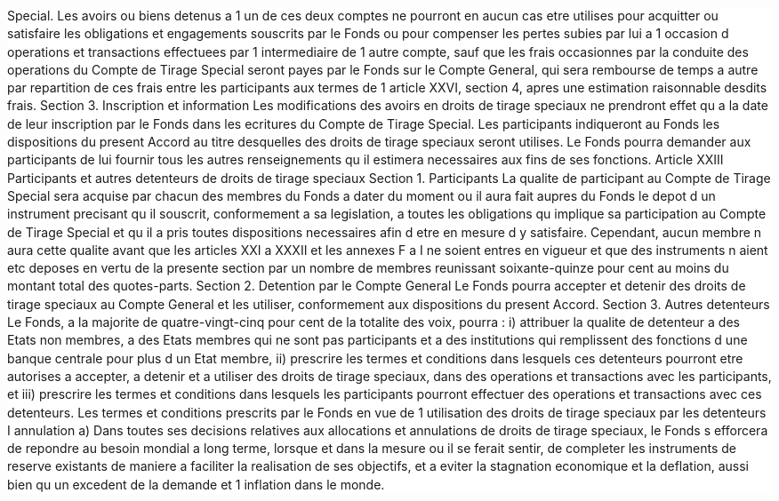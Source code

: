 Special. Les avoirs ou biens detenus a 1 un de ces deux comptes
ne pourront en aucun cas etre utilises pour acquitter ou satisfaire
les obligations et engagements souscrits par le Fonds ou pour
compenser les pertes subies par lui a 1 occasion d operations et
transactions effectuees par 1 intermediaire de 1 autre compte,
sauf que les frais occasionnes par la conduite des operations du
Compte de Tirage Special seront payes par le Fonds sur le
Compte General, qui sera rembourse de temps a autre par
repartition de ces frais entre les participants aux termes de
1 article XXVI, section 4, apres une estimation raisonnable
desdits frais.
Section 3. Inscription et information
Les modifications des avoirs en droits de tirage speciaux ne
prendront effet qu a la date de leur inscription par le Fonds
dans les ecritures du Compte de Tirage Special. Les participants
indiqueront au Fonds les dispositions du present Accord au titre
desquelles des droits de tirage speciaux seront utilises. Le Fonds
pourra demander aux participants de lui fournir tous les autres
renseignements qu il estimera necessaires aux fins de ses
fonctions.
Article XXIII
Participants et autres detenteurs de droits de tirage speciaux
Section 1. Participants
La qualite de participant au Compte de Tirage Special sera
acquise par chacun des membres du Fonds a dater du moment
ou il aura fait aupres du Fonds le depot d un instrument
precisant qu il souscrit, conformement a sa legislation, a toutes
les obligations qu implique sa participation au Compte de
Tirage Special et qu il a pris toutes dispositions necessaires afin
d etre en mesure d y satisfaire. Cependant, aucun membre n aura
cette qualite avant que les articles XXI a XXXII et les annexes
F a I ne soient entres en vigueur et que des instruments n aient
etc deposes en vertu de la presente section par un nombre de
membres reunissant soixante-quinze pour cent au moins du
montant total des quotes-parts.
Section 2. Detention par le Compte General
Le Fonds pourra accepter et detenir des droits de tirage
speciaux au Compte General et les utiliser, conformement aux
dispositions du present Accord.
Section 3. Autres detenteurs
Le Fonds, a la majorite de quatre-vingt-cinq pour cent de la
totalite des voix, pourra :
i) attribuer la qualite de detenteur a des Etats non membres,
a des Etats membres qui ne sont pas participants et a des
institutions qui remplissent des fonctions d une banque
centrale pour plus d un Etat membre,
ii) prescrire les termes et conditions dans lesquels ces
detenteurs pourront etre autorises a accepter, a detenir et a
utiliser des droits de tirage speciaux, dans des operations et
transactions avec les participants, et
iii) prescrire les termes et conditions dans lesquels les
participants pourront effectuer des operations et transactions
avec ces detenteurs.
Les termes et conditions prescrits par le Fonds en vue de
1 utilisation des droits de tirage speciaux par les detenteurs
I annulation
a) Dans toutes ses decisions relatives aux allocations et
annulations de droits de tirage speciaux, le Fonds s efforcera de
repondre au besoin mondial a long terme, lorsque et dans la
mesure ou il se ferait sentir, de completer les instruments de
reserve existants de maniere a faciliter la realisation de ses
objectifs, et a eviter la stagnation economique et la deflation,
aussi bien qu un excedent de la demande et 1 inflation dans le
monde.